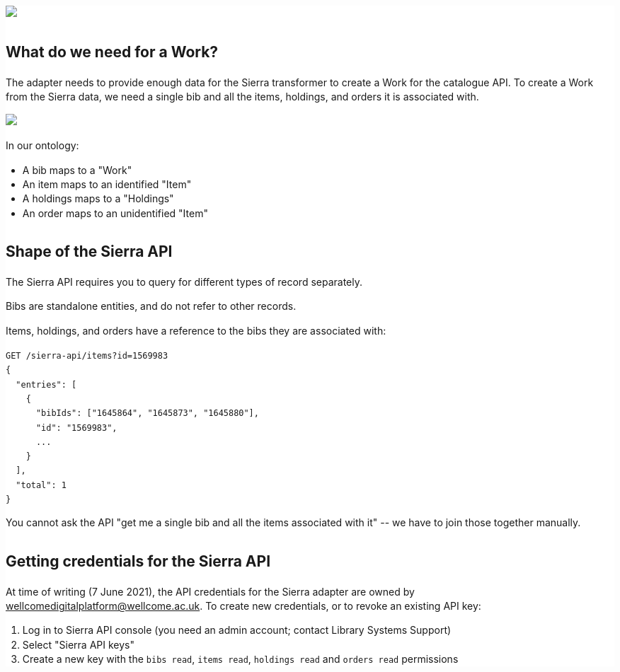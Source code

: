 <img style="width: 400px" src="images/shape_of_the_data.svg">



## What do we need for a Work?

The adapter needs to provide enough data for the Sierra transformer to create a Work for the catalogue API.
To create a Work from the Sierra data, we need a single bib and all the items, holdings, and orders it is associated with.

<img style="width: 400px" src="images/work_from_sierra.svg">

In our ontology:

*   A bib maps to a "Work"
*   An item maps to an identified "Item"
*   A holdings maps to a "Holdings"
*   An order maps to an unidentified "Item"



## Shape of the Sierra API

The Sierra API requires you to query for different types of record separately.

Bibs are standalone entities, and do not refer to other records.

Items, holdings, and orders have a reference to the bibs they are associated with:

```http
GET /sierra-api/items?id=1569983
{
  "entries": [
    {
      "bibIds": ["1645864", "1645873", "1645880"],
      "id": "1569983",
      ...
    }
  ],
  "total": 1
}
```

You cannot ask the API "get me a single bib and all the items associated with it" -- we have to join those together manually.



## Getting credentials for the Sierra API

At time of writing (7 June 2021), the API credentials for the Sierra adapter are owned by <wellcomedigitalplatform@wellcome.ac.uk>.
To create new credentials, or to revoke an existing API key:

1. Log in to Sierra API console (you need an admin account; contact Library Systems Support)
2. Select "Sierra API keys"
3. Create a new key with the `bibs read`, `items read`, `holdings read` and `orders read` permissions


[sierra]: https://www.iii.com/products/sierra-ils/